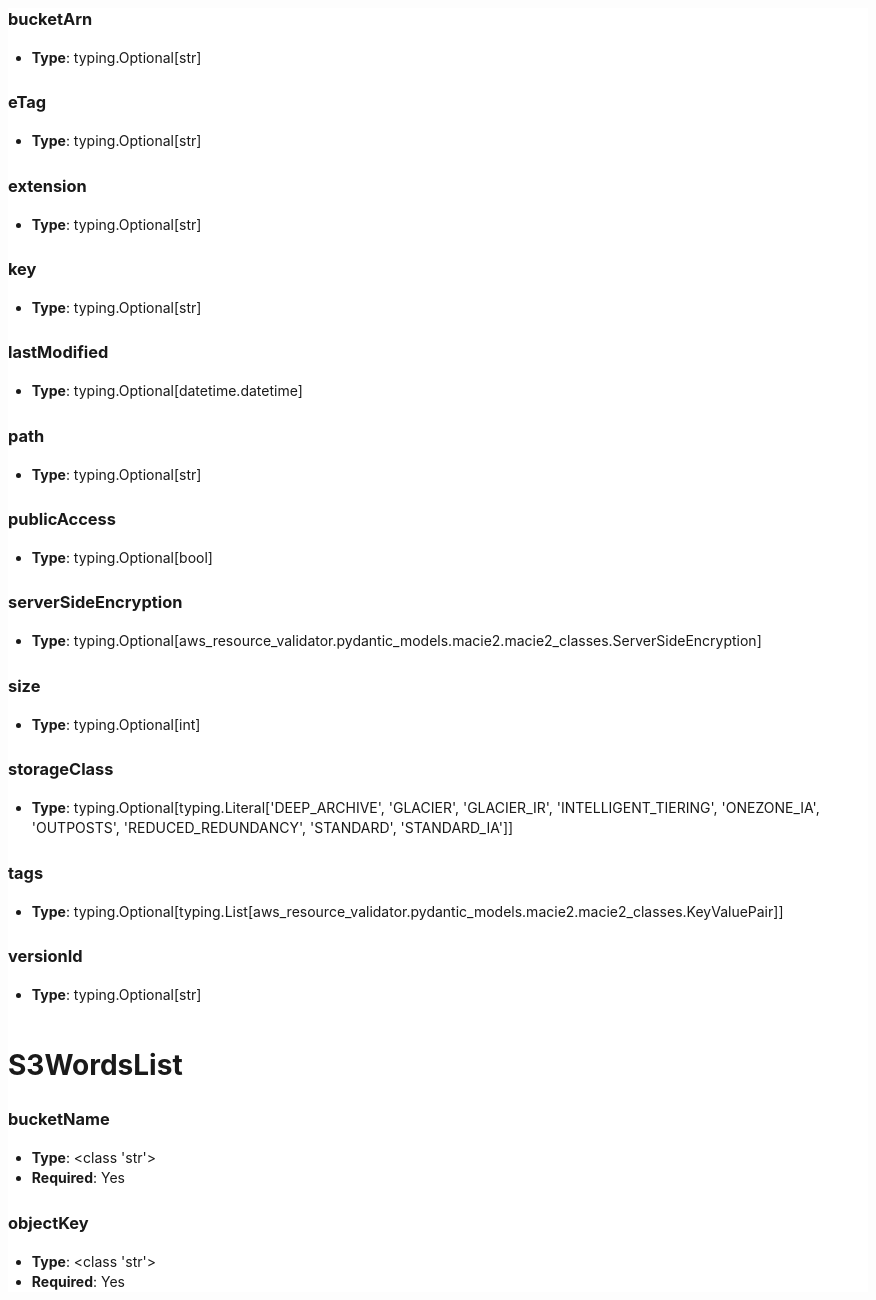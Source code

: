 ### bucketArn
- **Type**: typing.Optional[str]

### eTag
- **Type**: typing.Optional[str]

### extension
- **Type**: typing.Optional[str]

### key
- **Type**: typing.Optional[str]

### lastModified
- **Type**: typing.Optional[datetime.datetime]

### path
- **Type**: typing.Optional[str]

### publicAccess
- **Type**: typing.Optional[bool]

### serverSideEncryption
- **Type**: typing.Optional[aws_resource_validator.pydantic_models.macie2.macie2_classes.ServerSideEncryption]

### size
- **Type**: typing.Optional[int]

### storageClass
- **Type**: typing.Optional[typing.Literal['DEEP_ARCHIVE', 'GLACIER', 'GLACIER_IR', 'INTELLIGENT_TIERING', 'ONEZONE_IA', 'OUTPOSTS', 'REDUCED_REDUNDANCY', 'STANDARD', 'STANDARD_IA']]

### tags
- **Type**: typing.Optional[typing.List[aws_resource_validator.pydantic_models.macie2.macie2_classes.KeyValuePair]]

### versionId
- **Type**: typing.Optional[str]


# S3WordsList

### bucketName
- **Type**: <class 'str'>
- **Required**: Yes

### objectKey
- **Type**: <class 'str'>
- **Required**: Yes
